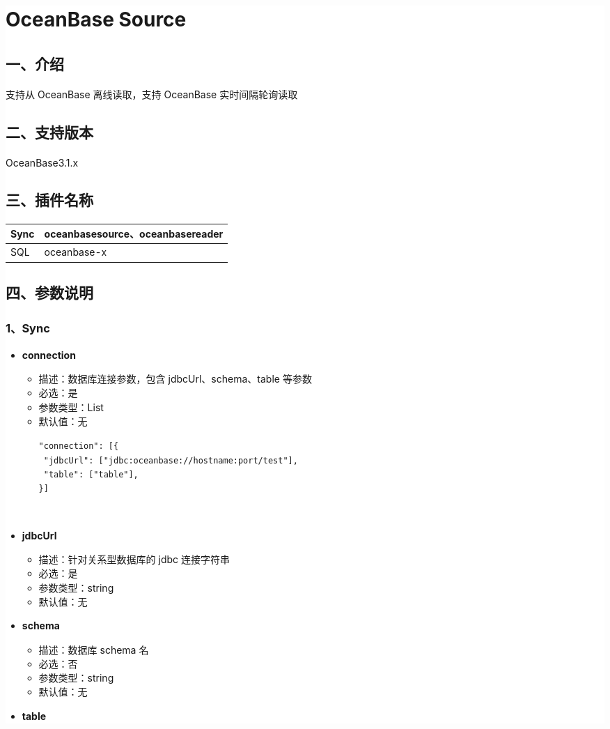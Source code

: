 # OceanBase Source

## 一、介绍

支持从 OceanBase 离线读取，支持 OceanBase 实时间隔轮询读取

## 二、支持版本

OceanBase3.1.x

## 三、插件名称

| Sync | oceanbasesource、oceanbasereader |
| ---- |---------------------------------|
| SQL  | oceanbase-x                     |

## 四、参数说明

### 1、Sync

- **connection**

  - 描述：数据库连接参数，包含 jdbcUrl、schema、table 等参数
  - 必选：是
  - 参数类型：List
  - 默认值：无
    ```text
    "connection": [{
     "jdbcUrl": ["jdbc:oceanbase://hostname:port/test"],
     "table": ["table"],
    }]
    ```
    <br />

- **jdbcUrl**

  - 描述：针对关系型数据库的 jdbc 连接字符串
  - 必选：是
  - 参数类型：string
  - 默认值：无
    <br />

- **schema**

  - 描述：数据库 schema 名
  - 必选：否
  - 参数类型：string
  - 默认值：无
    <br />

- **table**
